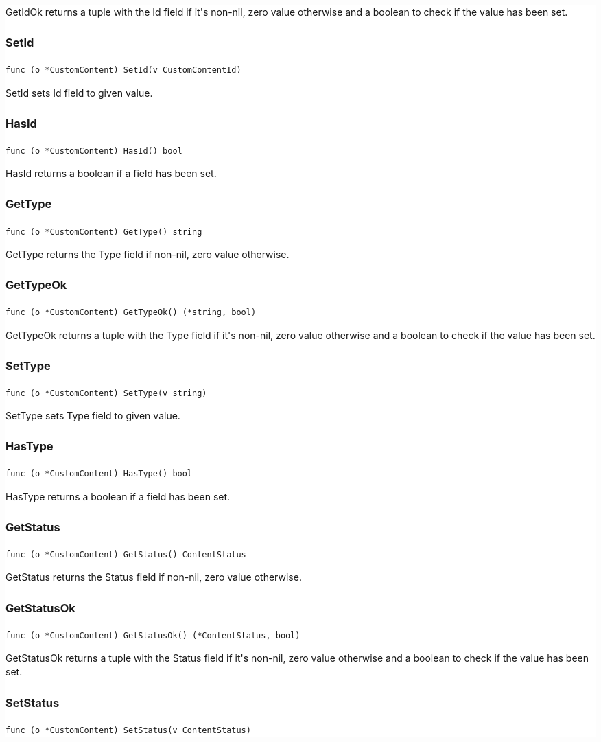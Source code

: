 GetIdOk returns a tuple with the Id field if it's non-nil, zero value otherwise
and a boolean to check if the value has been set.

### SetId

`func (o *CustomContent) SetId(v CustomContentId)`

SetId sets Id field to given value.

### HasId

`func (o *CustomContent) HasId() bool`

HasId returns a boolean if a field has been set.

### GetType

`func (o *CustomContent) GetType() string`

GetType returns the Type field if non-nil, zero value otherwise.

### GetTypeOk

`func (o *CustomContent) GetTypeOk() (*string, bool)`

GetTypeOk returns a tuple with the Type field if it's non-nil, zero value otherwise
and a boolean to check if the value has been set.

### SetType

`func (o *CustomContent) SetType(v string)`

SetType sets Type field to given value.

### HasType

`func (o *CustomContent) HasType() bool`

HasType returns a boolean if a field has been set.

### GetStatus

`func (o *CustomContent) GetStatus() ContentStatus`

GetStatus returns the Status field if non-nil, zero value otherwise.

### GetStatusOk

`func (o *CustomContent) GetStatusOk() (*ContentStatus, bool)`

GetStatusOk returns a tuple with the Status field if it's non-nil, zero value otherwise
and a boolean to check if the value has been set.

### SetStatus

`func (o *CustomContent) SetStatus(v ContentStatus)`
